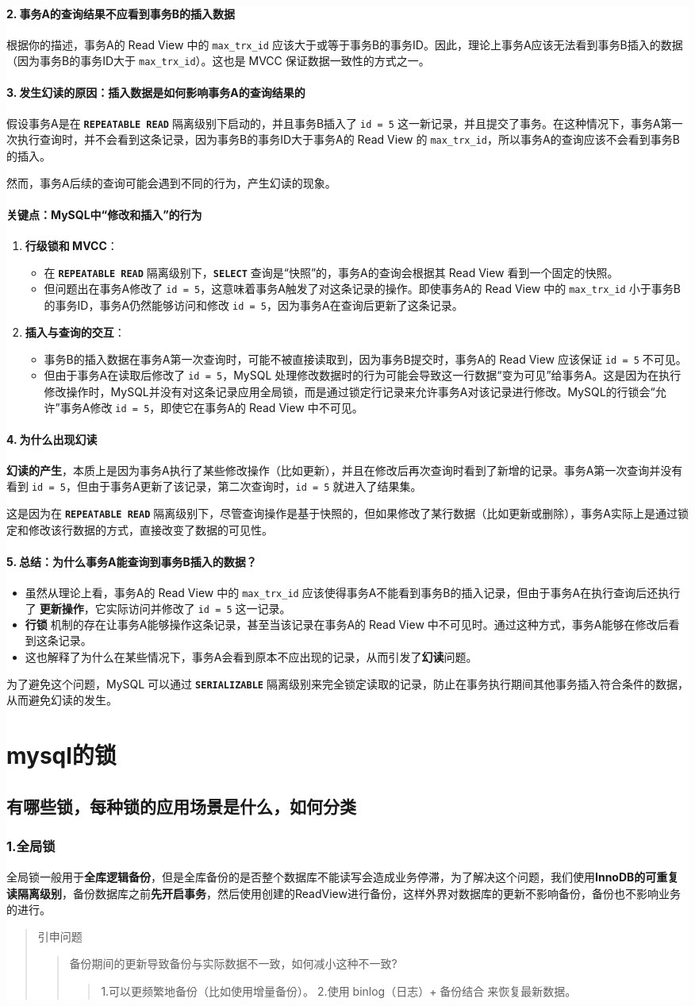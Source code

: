#### 2. **事务A的查询结果不应看到事务B的插入数据**

根据你的描述，事务A的 Read View 中的 `max_trx_id` 应该大于或等于事务B的事务ID。因此，理论上事务A应该无法看到事务B插入的数据（因为事务B的事务ID大于 `max_trx_id`）。这也是 MVCC 保证数据一致性的方式之一。

#### 3. **发生幻读的原因：插入数据是如何影响事务A的查询结果的**

假设事务A是在 **`REPEATABLE READ`** 隔离级别下启动的，并且事务B插入了 `id = 5` 这一新记录，并且提交了事务。在这种情况下，事务A第一次执行查询时，并不会看到这条记录，因为事务B的事务ID大于事务A的 Read View 的 `max_trx_id`，所以事务A的查询应该不会看到事务B的插入。

然而，事务A后续的查询可能会遇到不同的行为，产生幻读的现象。

#### **关键点：MySQL中“修改和插入”的行为**

1. **行级锁和 MVCC**：
   - 在 **`REPEATABLE READ`** 隔离级别下，**`SELECT`** 查询是“快照”的，事务A的查询会根据其 Read View 看到一个固定的快照。
   - 但问题出在事务A修改了 `id = 5`，这意味着事务A触发了对这条记录的操作。即使事务A的 Read View 中的 `max_trx_id` 小于事务B的事务ID，事务A仍然能够访问和修改 `id = 5`，因为事务A在查询后更新了这条记录。

2. **插入与查询的交互**：
   - 事务B的插入数据在事务A第一次查询时，可能不被直接读取到，因为事务B提交时，事务A的 Read View 应该保证 `id = 5` 不可见。
   - 但由于事务A在读取后修改了 `id = 5`，MySQL 处理修改数据时的行为可能会导致这一行数据“变为可见”给事务A。这是因为在执行修改操作时，MySQL并没有对这条记录应用全局锁，而是通过锁定行记录来允许事务A对该记录进行修改。MySQL的行锁会“允许”事务A修改 `id = 5`，即使它在事务A的 Read View 中不可见。

#### 4. **为什么出现幻读**

**幻读的产生**，本质上是因为事务A执行了某些修改操作（比如更新），并且在修改后再次查询时看到了新增的记录。事务A第一次查询并没有看到 `id = 5`，但由于事务A更新了该记录，第二次查询时，`id = 5` 就进入了结果集。

这是因为在 **`REPEATABLE READ`** 隔离级别下，尽管查询操作是基于快照的，但如果修改了某行数据（比如更新或删除），事务A实际上是通过锁定和修改该行数据的方式，直接改变了数据的可见性。

#### 5. **总结：为什么事务A能查询到事务B插入的数据？**

- 虽然从理论上看，事务A的 Read View 中的 `max_trx_id` 应该使得事务A不能看到事务B的插入记录，但由于事务A在执行查询后还执行了 **更新操作**，它实际访问并修改了 `id = 5` 这一记录。
- **行锁** 机制的存在让事务A能够操作这条记录，甚至当该记录在事务A的 Read View 中不可见时。通过这种方式，事务A能够在修改后看到这条记录。
- 这也解释了为什么在某些情况下，事务A会看到原本不应出现的记录，从而引发了**幻读**问题。

为了避免这个问题，MySQL 可以通过 **`SERIALIZABLE`** 隔离级别来完全锁定读取的记录，防止在事务执行期间其他事务插入符合条件的数据，从而避免幻读的发生。



# mysql的锁
## 有哪些锁，每种锁的应用场景是什么，如何分类
### 1.全局锁
全局锁一般用于**全库逻辑备份**，但是全库备份的是否整个数据库不能读写会造成业务停滞，为了解决这个问题，我们使用**InnoDB的可重复读隔离级别**，备份数据库之前**先开启事务**，然后使用创建的ReadView进行备份，这样外界对数据库的更新不影响备份，备份也不影响业务的进行。
> 引申问题
>> 备份期间的更新导致备份与实际数据不一致，如何减小这种不一致?
>>>1.可以更频繁地备份（比如使用增量备份）。
2.使用 binlog（日志）+ 备份结合 来恢复最新数据。
